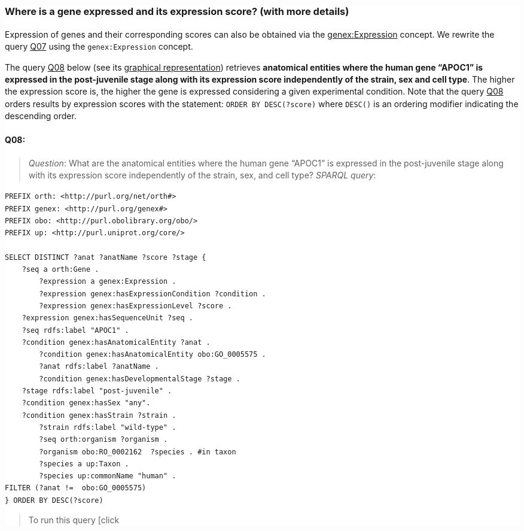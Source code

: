 
### Where is a gene expressed and its expression score? (with more details)
Expression of genes and their corresponding scores can also be obtained via the [genex:Expression](https://biosoda.github.io/genex/#Expression) concept. We rewrite the query 
[Q07](#Q07:) using the `genex:Expression` concept.  


The query [Q08](#Q08:) below (see its [graphical representation](#Q08-graphical-representation)) retrieves **anatomical entities where the human gene “APOC1” is expressed in the 
post-juvenile stage along with its expression score independently of the strain, sex and cell type**. The higher the expression score is, the higher the gene is expressed considering a 
given experimental condition. Note that the query [Q08](#Q08:) orders results by expression scores with the statement: ``ORDER BY DESC(?score)`` where `DESC()` is an ordering modifier 
indicating the descending order.

#### Q08:
> *Question*: What are the anatomical entities where the human gene “APOC1” is expressed in the post-juvenile stage along with its expression score independently of the strain, sex, 
and cell type?
*SPARQL query*:
```sparql
PREFIX orth: <http://purl.org/net/orth#>
PREFIX genex: <http://purl.org/genex#>
PREFIX obo: <http://purl.obolibrary.org/obo/>
PREFIX up: <http://purl.uniprot.org/core/>

SELECT DISTINCT ?anat ?anatName ?score ?stage {
	?seq a orth:Gene .
        ?expression a genex:Expression .
        ?expression genex:hasExpressionCondition ?condition .
        ?expression genex:hasExpressionLevel ?score .
	?expression genex:hasSequenceUnit ?seq .
	?seq rdfs:label "APOC1" .
	?condition genex:hasAnatomicalEntity ?anat .
        ?condition genex:hasAnatomicalEntity obo:GO_0005575 .
        ?anat rdfs:label ?anatName .
        ?condition genex:hasDevelopmentalStage ?stage .
	?stage rdfs:label "post-juvenile" .
  	?condition genex:hasSex "any".
   	?condition genex:hasStrain ?strain .
        ?strain rdfs:label "wild-type" .
        ?seq orth:organism ?organism .
        ?organism obo:RO_0002162  ?species . #in taxon
        ?species a up:Taxon .
        ?species up:commonName "human" .
FILTER (?anat !=  obo:GO_0005575)
} ORDER BY DESC(?score)
```

> To run this query [click 